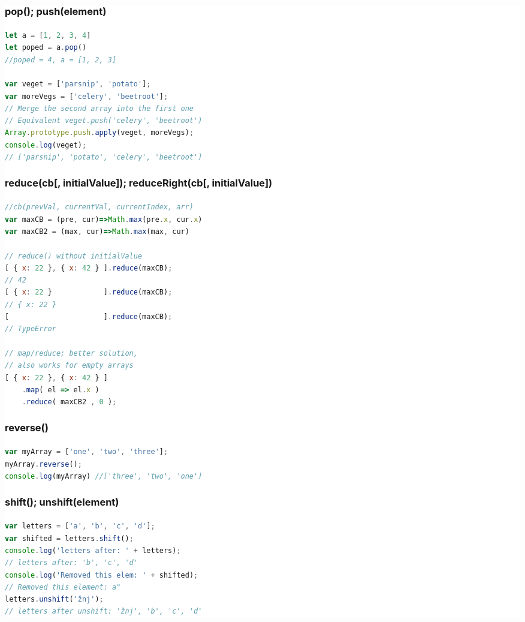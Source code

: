 ### pop(); push(element)
```javascript
let a = [1, 2, 3, 4]
let poped = a.pop()
//poped = 4, a = [1, 2, 3]

var veget = ['parsnip', 'potato'];
var moreVegs = ['celery', 'beetroot'];
// Merge the second array into the first one
// Equivalent veget.push('celery', 'beetroot')
Array.prototype.push.apply(veget, moreVegs);
console.log(veget); 
// ['parsnip', 'potato', 'celery', 'beetroot']
```

### reduce(cb[, initialValue]); reduceRight(cb[, initialValue])
```javascript 
//cb(prevVal, currentVal, currentIndex, arr)
var maxCB = (pre, cur)=>Math.max(pre.x, cur.x)
var maxCB2 = (max, cur)=>Math.max(max, cur)

// reduce() without initialValue
[ { x: 22 }, { x: 42 } ].reduce(maxCB);
// 42
[ { x: 22 }            ].reduce(maxCB);
// { x: 22 }
[                      ].reduce(maxCB);
// TypeError

// map/reduce; better solution, 
// also works for empty arrays
[ { x: 22 }, { x: 42 } ]
    .map( el => el.x )
    .reduce( maxCB2 , 0 );
```

### reverse()
```javascript
var myArray = ['one', 'two', 'three'];
myArray.reverse(); 
console.log(myArray) //['three', 'two', 'one']
```

### shift(); unshift(element)
```javascript
var letters = ['a', 'b', 'c', 'd'];
var shifted = letters.shift(); 
console.log('letters after: ' + letters); 
// letters after: 'b', 'c', 'd'
console.log('Removed this elem: ' + shifted); 
// Removed this element: a"
letters.unshift('žnj');
// letters after unshift: 'žnj', 'b', 'c', 'd'
```

